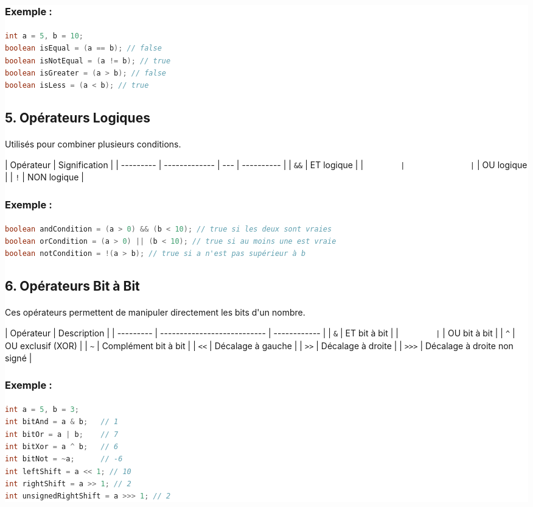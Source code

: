 ### Exemple :

```java
int a = 5, b = 10;
boolean isEqual = (a == b); // false
boolean isNotEqual = (a != b); // true
boolean isGreater = (a > b); // false
boolean isLess = (a < b); // true
```

## 5. Opérateurs Logiques

Utilisés pour combiner plusieurs conditions.

| Opérateur | Signification |
| --------- | ------------- | --- | ---------- |
| `&&`      | ET logique    |
| `         |               | `   | OU logique |
| `!`       | NON logique   |

### Exemple :

```java
boolean andCondition = (a > 0) && (b < 10); // true si les deux sont vraies
boolean orCondition = (a > 0) || (b < 10); // true si au moins une est vraie
boolean notCondition = !(a > b); // true si a n'est pas supérieur à b
```

## 6. Opérateurs Bit à Bit

Ces opérateurs permettent de manipuler directement les bits d'un nombre.

| Opérateur | Description                 |
| --------- | --------------------------- | ------------ |
| `&`       | ET bit à bit                |
| `         | `                           | OU bit à bit |
| `^`       | OU exclusif (XOR)           |
| `~`       | Complément bit à bit        |
| `<<`      | Décalage à gauche           |
| `>>`      | Décalage à droite           |
| `>>>`     | Décalage à droite non signé |

### Exemple :

```java
int a = 5, b = 3;
int bitAnd = a & b;   // 1
int bitOr = a | b;    // 7
int bitXor = a ^ b;   // 6
int bitNot = ~a;      // -6
int leftShift = a << 1; // 10
int rightShift = a >> 1; // 2
int unsignedRightShift = a >>> 1; // 2
```
